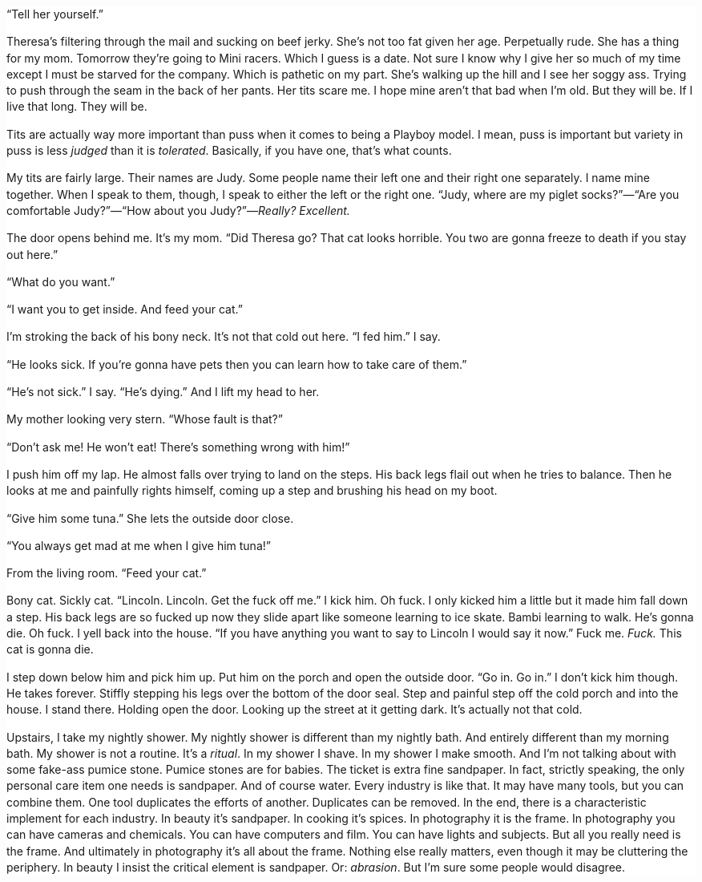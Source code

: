 “Tell her yourself.”

Theresa’s filtering through the mail and sucking on beef jerky. She’s not too fat given her age. Perpetually rude. She has a thing for my mom. Tomorrow they’re going to Mini racers. Which I guess is a date. Not sure I know why I give her so much of my time except I must be starved for the company. Which is pathetic on my part. She’s walking up the hill and I see her soggy ass. Trying to push through the seam in the back of her pants. Her tits scare me. I hope mine aren’t that bad when I’m old. But they will be. If I live that long. They will be.

Tits are actually way more important than puss when it comes to being a Playboy model. I mean, puss is important but variety in puss is less *judged* than it is *tolerated*. Basically, if you have one, that’s what counts.

My tits are fairly large. Their names are Judy. Some people name their left one and their right one separately. I name mine together. When I speak to them, though, I speak to either the left or the right one. “Judy, where are my piglet socks?”—“Are you comfortable Judy?”—“How about you Judy?”—*Really? Excellent.*

The door opens behind me. It’s my mom. “Did Theresa go? That cat looks horrible. You two are gonna freeze to death if you stay out here.”

“What do you want.”

“I want you to get inside. And feed your cat.”

I’m stroking the back of his bony neck. It’s not that cold out here. “I fed him.” I say.

“He looks sick. If you’re gonna have pets then you can learn how to take care of them.”

“He’s not sick.” I say. “He’s dying.” And I lift my head to her.

My mother looking very stern. “Whose fault is that?”

“Don’t ask me! He won’t eat! There’s something wrong with him!”

I push him off my lap. He almost falls over trying to land on the steps. His back legs flail out when he tries to balance. Then he looks at me and painfully rights himself, coming up a step and brushing his head on my boot.

“Give him some tuna.” She lets the outside door close.

“You always get mad at me when I give him tuna!”

From the living room. “Feed your cat.”

Bony cat. Sickly cat. “Lincoln. Lincoln. Get the fuck off me.” I kick him. Oh fuck. I only kicked him a little but it made him fall down a step. His back legs are so fucked up now they slide apart like someone learning to ice skate. Bambi learning to walk. He’s gonna die. Oh fuck. I yell back into the house. “If you have anything you want to say to Lincoln I would say it now.” Fuck me. *Fuck.* This cat is gonna die.

I step down below him and pick him up. Put him on the porch and open the outside door. “Go in. Go in.” I don’t kick him though. He takes forever. Stiffly stepping his legs over the bottom of the door seal. Step and painful step off the cold porch and into the house. I stand there. Holding open the door. Looking up the street at it getting dark. It’s actually not that cold.

Upstairs, I take my nightly shower. My nightly shower is different than my nightly bath. And entirely different than my morning bath. My shower is not a routine. It’s a *ritual*. In my shower I shave. In my shower I make smooth. And I’m not talking about with some fake-ass pumice stone. Pumice stones are for babies. The ticket is extra fine sandpaper. In fact, strictly speaking, the only personal care item one needs is sandpaper. And of course water. Every industry is like that. It may have many tools, but you can combine them. One tool duplicates the efforts of another. Duplicates can be removed. In the end, there is a characteristic implement for each industry. In beauty it’s sandpaper. In cooking it’s spices. In photography it is the frame. In photography you can have cameras and chemicals. You can have computers and film. You can have lights and subjects. But all you really need is the frame. And ultimately in photography it’s all about the frame. Nothing else really matters, even though it may be cluttering the periphery. In beauty I insist the critical element is sandpaper. Or: *abrasion*. But I’m sure some people would disagree.
